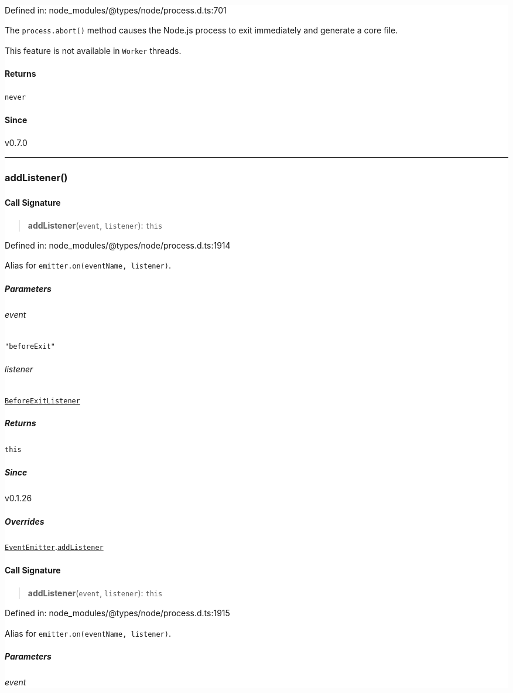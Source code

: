 Defined in: node\_modules/@types/node/process.d.ts:701

The `process.abort()` method causes the Node.js process to exit immediately and
generate a core file.

This feature is not available in `Worker` threads.

#### Returns

`never`

#### Since

v0.7.0

***

### addListener()

#### Call Signature

> **addListener**(`event`, `listener`): `this`

Defined in: node\_modules/@types/node/process.d.ts:1914

Alias for `emitter.on(eventName, listener)`.

##### Parameters

###### event

`"beforeExit"`

###### listener

[`BeforeExitListener`](../type-aliases/BeforeExitListener.md)

##### Returns

`this`

##### Since

v0.1.26

##### Overrides

[`EventEmitter`](EventEmitter.md).[`addListener`](EventEmitter.md#addlistener)

#### Call Signature

> **addListener**(`event`, `listener`): `this`

Defined in: node\_modules/@types/node/process.d.ts:1915

Alias for `emitter.on(eventName, listener)`.

##### Parameters

###### event
